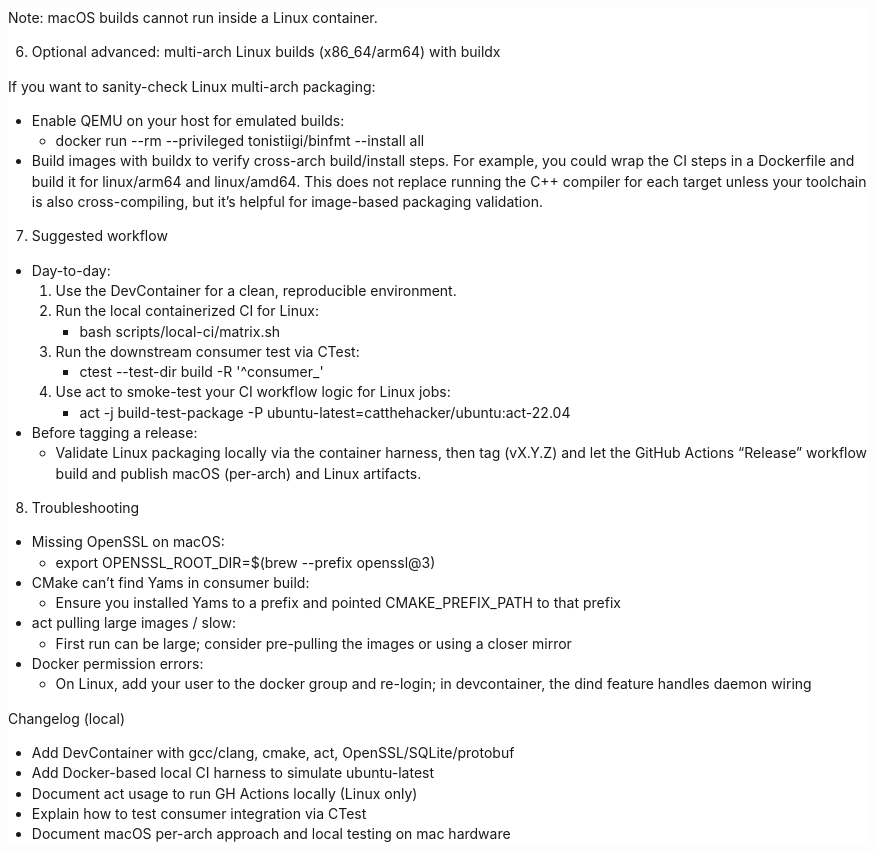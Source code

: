 Note: macOS builds cannot run inside a Linux container.


6) Optional advanced: multi-arch Linux builds (x86_64/arm64) with buildx

If you want to sanity-check Linux multi-arch packaging:
- Enable QEMU on your host for emulated builds:
  - docker run --rm --privileged tonistiigi/binfmt --install all
- Build images with buildx to verify cross-arch build/install steps. For example, you could wrap the CI steps in a Dockerfile and build it for linux/arm64 and linux/amd64. This does not replace running the C++ compiler for each target unless your toolchain is also cross-compiling, but it’s helpful for image-based packaging validation.


7) Suggested workflow

- Day-to-day:
  1) Use the DevContainer for a clean, reproducible environment.
  2) Run the local containerized CI for Linux:
     - bash scripts/local-ci/matrix.sh
  3) Run the downstream consumer test via CTest:
     - ctest --test-dir build -R '^consumer_'
  4) Use act to smoke-test your CI workflow logic for Linux jobs:
     - act -j build-test-package -P ubuntu-latest=catthehacker/ubuntu:act-22.04
- Before tagging a release:
  - Validate Linux packaging locally via the container harness, then tag (vX.Y.Z) and let the GitHub Actions “Release” workflow build and publish macOS (per-arch) and Linux artifacts.


8) Troubleshooting

- Missing OpenSSL on macOS:
  - export OPENSSL_ROOT_DIR=$(brew --prefix openssl@3)
- CMake can’t find Yams in consumer build:
  - Ensure you installed Yams to a prefix and pointed CMAKE_PREFIX_PATH to that prefix
- act pulling large images / slow:
  - First run can be large; consider pre-pulling the images or using a closer mirror
- Docker permission errors:
  - On Linux, add your user to the docker group and re-login; in devcontainer, the dind feature handles daemon wiring


Changelog (local)
- Add DevContainer with gcc/clang, cmake, act, OpenSSL/SQLite/protobuf
- Add Docker-based local CI harness to simulate ubuntu-latest
- Document act usage to run GH Actions locally (Linux only)
- Explain how to test consumer integration via CTest
- Document macOS per-arch approach and local testing on mac hardware